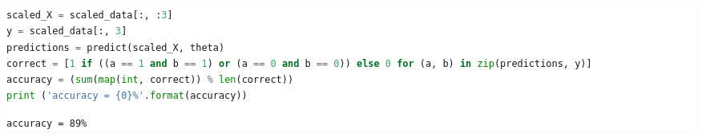```python
scaled_X = scaled_data[:, :3]
y = scaled_data[:, 3]
predictions = predict(scaled_X, theta)
correct = [1 if ((a == 1 and b == 1) or (a == 0 and b == 0)) else 0 for (a, b) in zip(predictions, y)]
accuracy = (sum(map(int, correct)) % len(correct))
print ('accuracy = {0}%'.format(accuracy))
```

    accuracy = 89%
    
